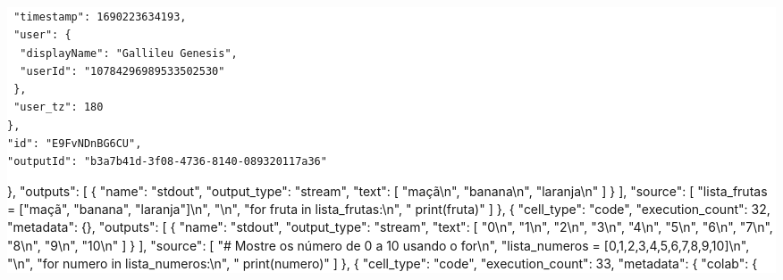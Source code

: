      "timestamp": 1690223634193,
     "user": {
      "displayName": "Gallileu Genesis",
      "userId": "10784296989533502530"
     },
     "user_tz": 180
    },
    "id": "E9FvNDnBG6CU",
    "outputId": "b3a7b41d-3f08-4736-8140-089320117a36"
   },
   "outputs": [
    {
     "name": "stdout",
     "output_type": "stream",
     "text": [
      "maçã\n",
      "banana\n",
      "laranja\n"
     ]
    }
   ],
   "source": [
    "lista_frutas = [\"maçã\", \"banana\", \"laranja\"]\n",
    "\n",
    "for fruta in lista_frutas:\n",
    "    print(fruta)"
   ]
  },
  {
   "cell_type": "code",
   "execution_count": 32,
   "metadata": {},
   "outputs": [
    {
     "name": "stdout",
     "output_type": "stream",
     "text": [
      "0\n",
      "1\n",
      "2\n",
      "3\n",
      "4\n",
      "5\n",
      "6\n",
      "7\n",
      "8\n",
      "9\n",
      "10\n"
     ]
    }
   ],
   "source": [
    "# Mostre os número de 0 a 10 usando o for\n",
    "lista_numeros = [0,1,2,3,4,5,6,7,8,9,10]\n",
    "\n",
    "for numero in lista_numeros:\n",
    "    print(numero)"
   ]
  },
  {
   "cell_type": "code",
   "execution_count": 33,
   "metadata": {
    "colab": {